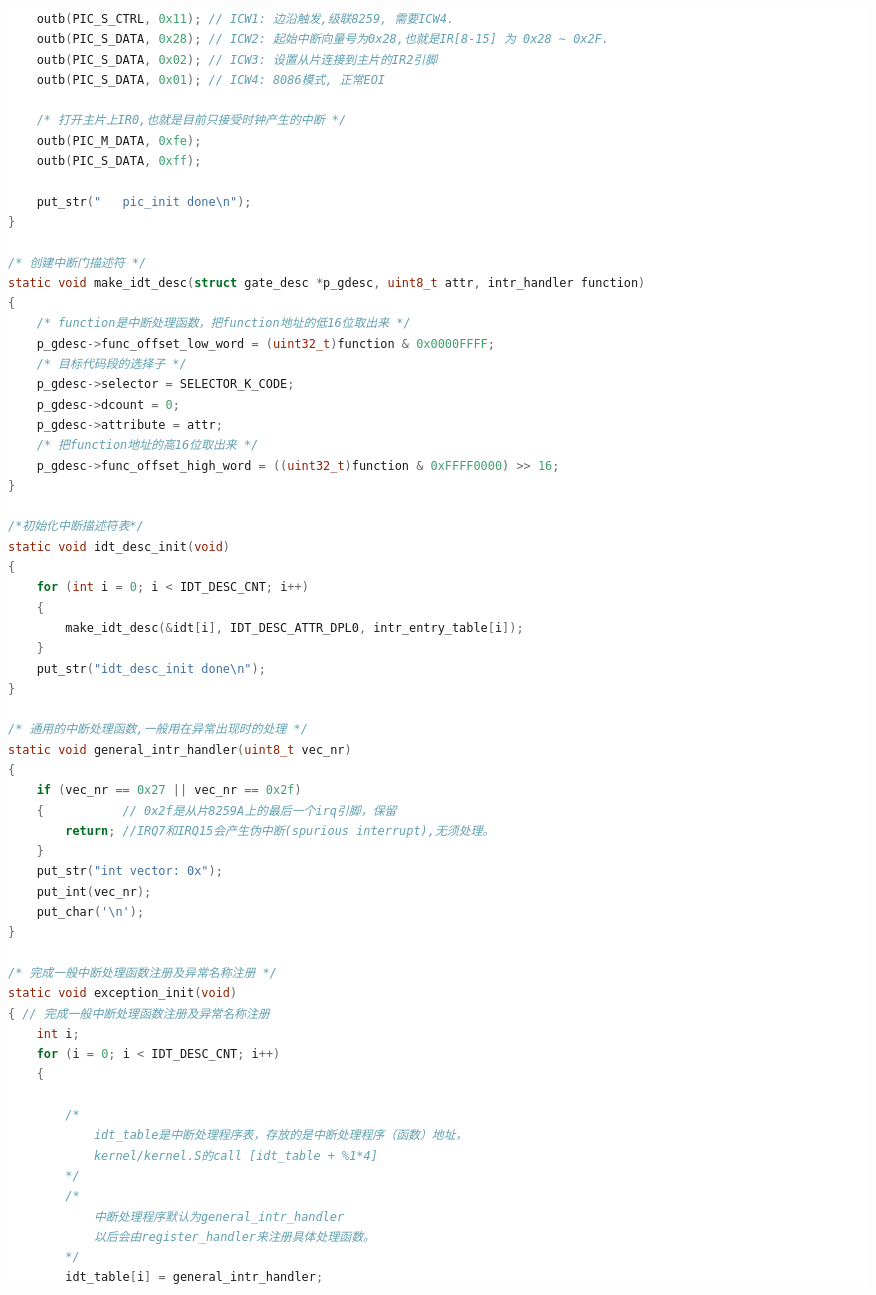 ```c
    outb(PIC_S_CTRL, 0x11); // ICW1: 边沿触发,级联8259, 需要ICW4.
    outb(PIC_S_DATA, 0x28); // ICW2: 起始中断向量号为0x28,也就是IR[8-15] 为 0x28 ~ 0x2F.
    outb(PIC_S_DATA, 0x02); // ICW3: 设置从片连接到主片的IR2引脚
    outb(PIC_S_DATA, 0x01); // ICW4: 8086模式, 正常EOI

    /* 打开主片上IR0,也就是目前只接受时钟产生的中断 */
    outb(PIC_M_DATA, 0xfe);
    outb(PIC_S_DATA, 0xff);

    put_str("   pic_init done\n");
}

/* 创建中断门描述符 */
static void make_idt_desc(struct gate_desc *p_gdesc, uint8_t attr, intr_handler function)
{
    /* function是中断处理函数，把function地址的低16位取出来 */
    p_gdesc->func_offset_low_word = (uint32_t)function & 0x0000FFFF;
    /* 目标代码段的选择子 */
    p_gdesc->selector = SELECTOR_K_CODE;
    p_gdesc->dcount = 0;
    p_gdesc->attribute = attr;
    /* 把function地址的高16位取出来 */
    p_gdesc->func_offset_high_word = ((uint32_t)function & 0xFFFF0000) >> 16;
}

/*初始化中断描述符表*/
static void idt_desc_init(void)
{
    for (int i = 0; i < IDT_DESC_CNT; i++)
    {
        make_idt_desc(&idt[i], IDT_DESC_ATTR_DPL0, intr_entry_table[i]);
    }
    put_str("idt_desc_init done\n");
}

/* 通用的中断处理函数,一般用在异常出现时的处理 */
static void general_intr_handler(uint8_t vec_nr)
{
    if (vec_nr == 0x27 || vec_nr == 0x2f)
    {           // 0x2f是从片8259A上的最后一个irq引脚，保留
        return; //IRQ7和IRQ15会产生伪中断(spurious interrupt),无须处理。
    }
    put_str("int vector: 0x");
    put_int(vec_nr);
    put_char('\n');
}

/* 完成一般中断处理函数注册及异常名称注册 */
static void exception_init(void)
{ // 完成一般中断处理函数注册及异常名称注册
    int i;
    for (i = 0; i < IDT_DESC_CNT; i++)
    {

        /* 
            idt_table是中断处理程序表，存放的是中断处理程序（函数）地址，
            kernel/kernel.S的call [idt_table + %1*4]
        */
        /* 
            中断处理程序默认为general_intr_handler
            以后会由register_handler来注册具体处理函数。
        */
        idt_table[i] = general_intr_handler;
```